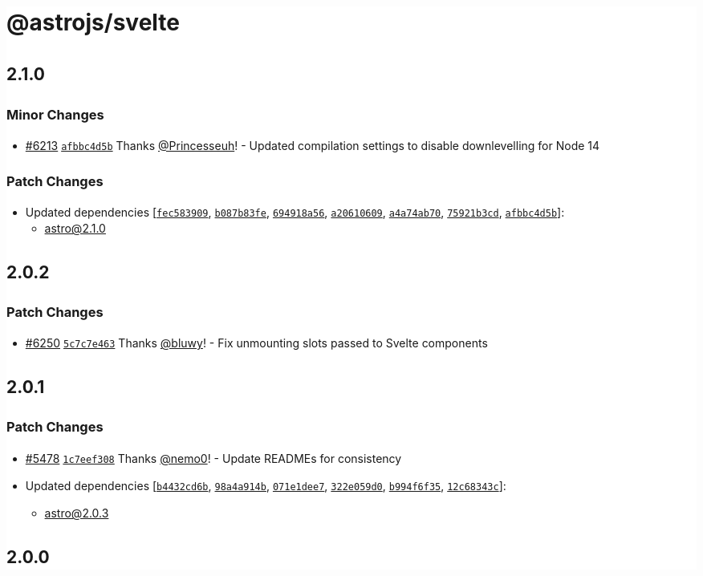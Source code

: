# @astrojs/svelte

## 2.1.0

### Minor Changes

- [#6213](https://github.com/withastro/astro/pull/6213) [`afbbc4d5b`](https://github.com/withastro/astro/commit/afbbc4d5bfafc1779bac00b41c2a1cb1c90f2808) Thanks [@Princesseuh](https://github.com/Princesseuh)! - Updated compilation settings to disable downlevelling for Node 14

### Patch Changes

- Updated dependencies [[`fec583909`](https://github.com/withastro/astro/commit/fec583909ab62829dc0c1600e2387979365f2b94), [`b087b83fe`](https://github.com/withastro/astro/commit/b087b83fe266c431fe34a07d5c2293cc4ab011c6), [`694918a56`](https://github.com/withastro/astro/commit/694918a56b01104831296be0c25456135a63c784), [`a20610609`](https://github.com/withastro/astro/commit/a20610609863ae3b48afe96819b8f11ae4f414d5), [`a4a74ab70`](https://github.com/withastro/astro/commit/a4a74ab70cd2aa0d812a1f6b202c4e240a8913bf), [`75921b3cd`](https://github.com/withastro/astro/commit/75921b3cd916d439f6392c487c21532fde35ed13), [`afbbc4d5b`](https://github.com/withastro/astro/commit/afbbc4d5bfafc1779bac00b41c2a1cb1c90f2808)]:
  - astro@2.1.0

## 2.0.2

### Patch Changes

- [#6250](https://github.com/withastro/astro/pull/6250) [`5c7c7e463`](https://github.com/withastro/astro/commit/5c7c7e463dbffc9a573e3fec80a4daaf4621cd83) Thanks [@bluwy](https://github.com/bluwy)! - Fix unmounting slots passed to Svelte components

## 2.0.1

### Patch Changes

- [#5478](https://github.com/withastro/astro/pull/5478) [`1c7eef308`](https://github.com/withastro/astro/commit/1c7eef308e808aa5ed4662b53e67ec8d1b814d1f) Thanks [@nemo0](https://github.com/nemo0)! - Update READMEs for consistency

- Updated dependencies [[`b4432cd6b`](https://github.com/withastro/astro/commit/b4432cd6b65bad685a99fe15867710b0663c13b2), [`98a4a914b`](https://github.com/withastro/astro/commit/98a4a914bc47f3da2764b3bdc01577d25fe2e261), [`071e1dee7`](https://github.com/withastro/astro/commit/071e1dee7e1943be67d1ded39a9af1b7a2aafd02), [`322e059d0`](https://github.com/withastro/astro/commit/322e059d0da9ab0d6a546a111fabda755bd5f1b6), [`b994f6f35`](https://github.com/withastro/astro/commit/b994f6f35e29b2d93ff8ddc281a69c0af3cc3edf), [`12c68343c`](https://github.com/withastro/astro/commit/12c68343c0aa891037d39d3c9b9378b004be6642)]:
  - astro@2.0.3

## 2.0.0
